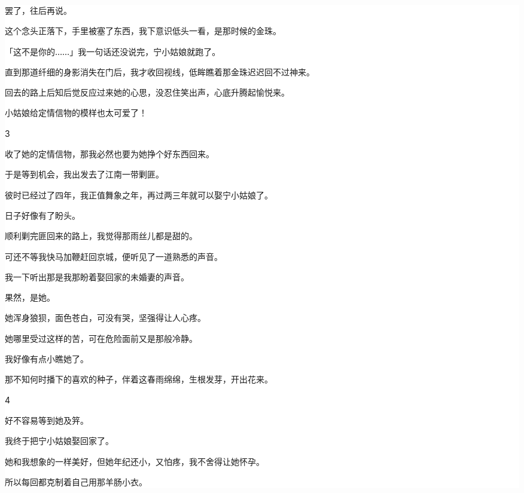 
罢了，往后再说。


这个念头正落下，手里被塞了东西，我下意识低头一看，是那时候的金珠。


「这不是你的……」我一句话还没说完，宁小姑娘就跑了。


直到那道纤细的身影消失在门后，我才收回视线，低眸瞧着那金珠迟迟回不过神来。


回去的路上后知后觉反应过来她的心思，没忍住笑出声，心底升腾起愉悦来。


小姑娘给定情信物的模样也太可爱了！


3


收了她的定情信物，那我必然也要为她挣个好东西回来。


于是等到机会，我出发去了江南一带剿匪。


彼时已经过了四年，我正值舞象之年，再过两三年就可以娶宁小姑娘了。


日子好像有了盼头。


顺利剿完匪回来的路上，我觉得那雨丝儿都是甜的。


可还不等我快马加鞭赶回京城，便听见了一道熟悉的声音。


我一下听出那是我那盼着娶回家的未婚妻的声音。


果然，是她。


她浑身狼狈，面色苍白，可没有哭，坚强得让人心疼。


她哪里受过这样的苦，可在危险面前又是那般冷静。


我好像有点小瞧她了。


那不知何时播下的喜欢的种子，伴着这春雨绵绵，生根发芽，开出花来。


4


好不容易等到她及笄。


我终于把宁小姑娘娶回家了。


她和我想象的一样美好，但她年纪还小，又怕疼，我不舍得让她怀孕。


所以每回都克制着自己用那羊肠小衣。

